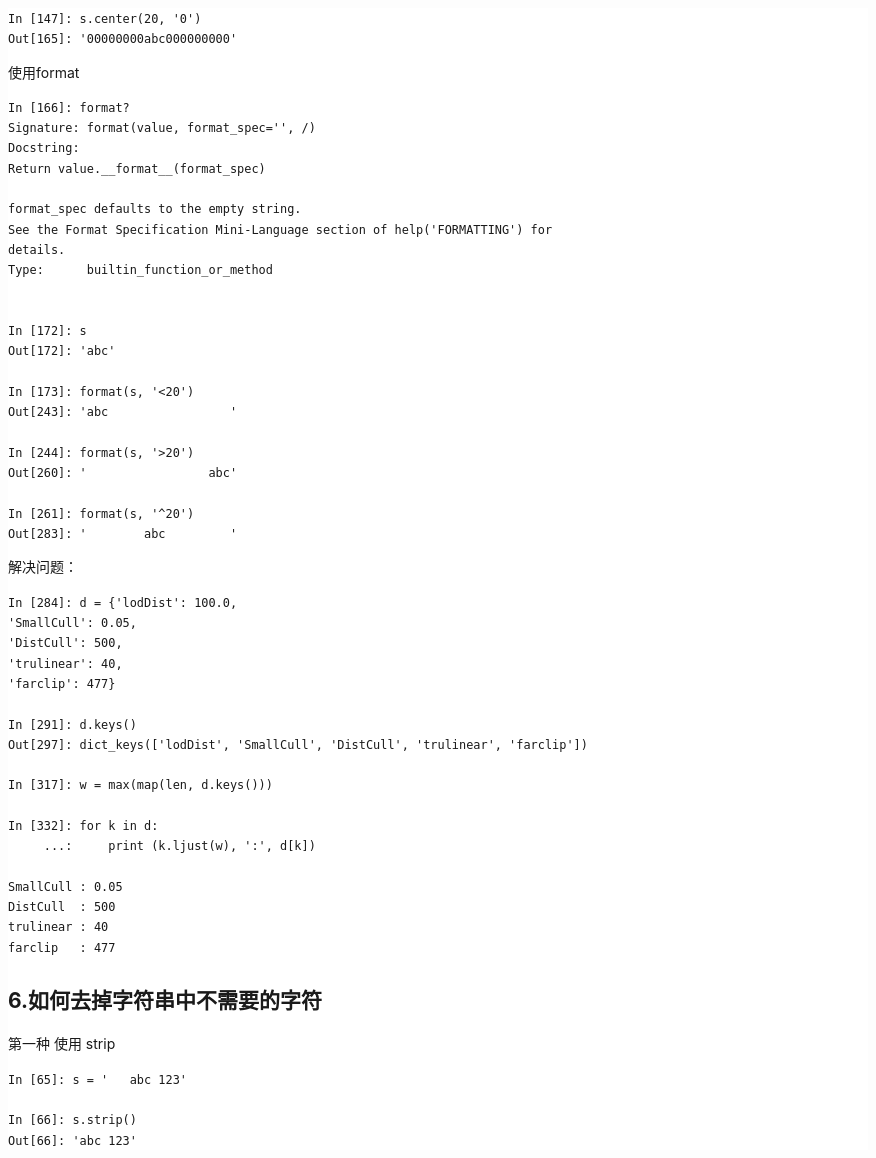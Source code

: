    In [147]: s.center(20, '0')
    Out[165]: '00000000abc000000000'

使用format

    In [166]: format?
    Signature: format(value, format_spec='', /)
    Docstring:
    Return value.__format__(format_spec)
    
    format_spec defaults to the empty string.
    See the Format Specification Mini-Language section of help('FORMATTING') for
    details.
    Type:      builtin_function_or_method
    
    
    In [172]: s
    Out[172]: 'abc'
    
    In [173]: format(s, '<20')
    Out[243]: 'abc                 '
    
    In [244]: format(s, '>20')
    Out[260]: '                 abc'
    
    In [261]: format(s, '^20')
    Out[283]: '        abc         '

解决问题：

    In [284]: d = {'lodDist': 100.0,
    'SmallCull': 0.05,
    'DistCull': 500,
    'trulinear': 40,
    'farclip': 477}
    
    In [291]: d.keys()
    Out[297]: dict_keys(['lodDist', 'SmallCull', 'DistCull', 'trulinear', 'farclip'])
    
    In [317]: w = max(map(len, d.keys()))
    
    In [332]: for k in d:
         ...:     print (k.ljust(w), ':', d[k])
    
    SmallCull : 0.05
    DistCull  : 500
    trulinear : 40
    farclip   : 477


<a id="orgc447714"></a>

## 6.如何去掉字符串中不需要的字符

第一种 使用 strip

    In [65]: s = '   abc 123'
    
    In [66]: s.strip()
    Out[66]: 'abc 123'
    